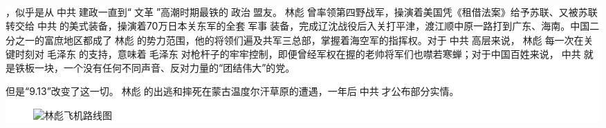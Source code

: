   ，似乎是从
  <ok href="/term/1059">
   中共
  </ok>
  建政一直到“
  <ok href="/term/3322">
   文革
  </ok>
  ”高潮时期最铁的
  <ok href="/term/1194">
   政治
  </ok>
  盟友。
  <ok href="/term/7521">
   林彪
  </ok>
  曾率领第四野战军，操演着美国凭《租借法案》给予苏联、又被苏联转交给
  <ok href="/term/1059">
   中共
  </ok>
  的美式装备，操演着70万日本关东军的全套
  <ok href="/term/12161">
   军事
  </ok>
  装备，完成辽沈战役后入关打平津，渡江顺中原一路打到广东、海南。中国二分之一的富庶地区都成了
  <ok href="/term/7521">
   林彪
  </ok>
  的势力范围，他的将领们遍及共军三总部，掌握着海空军的指挥权。对于
  <ok href="/term/1059">
   中共
  </ok>
  高层来说，
  <ok href="/term/7521">
   林彪
  </ok>
  每一次在关键时刻对
  <ok href="/term/2613">
   毛泽东
  </ok>
  的支持，意味着
  <ok href="/term/2613">
   毛泽东
  </ok>
  对枪杆子的牢牢控制，即便曾经军权在握的老帅将军们也噤若寒蝉；对于中国百姓来说，
  <ok href="/term/1059">
   中共
  </ok>
  就是铁板一块，一个没有任何不同声音、反对力量的“团结伟大”的党。
 </p>
 <p>
  但是“9.13”改变了这一切。
  <ok href="/term/7521">
   林彪
  </ok>
  的出逃和摔死在蒙古温度尔汗草原的遭遇，一年后
  <ok href="/term/1059">
   中共
  </ok>
  才公布部分实情。
 </p>
 <figure class="OImage__StyledFigure-sc-1lfley0-0 hHSfVg">
  <img alt="林彪飞机路线图" src="https://img.soundofhope.org/2022-09/1663169911564.jpg"/>